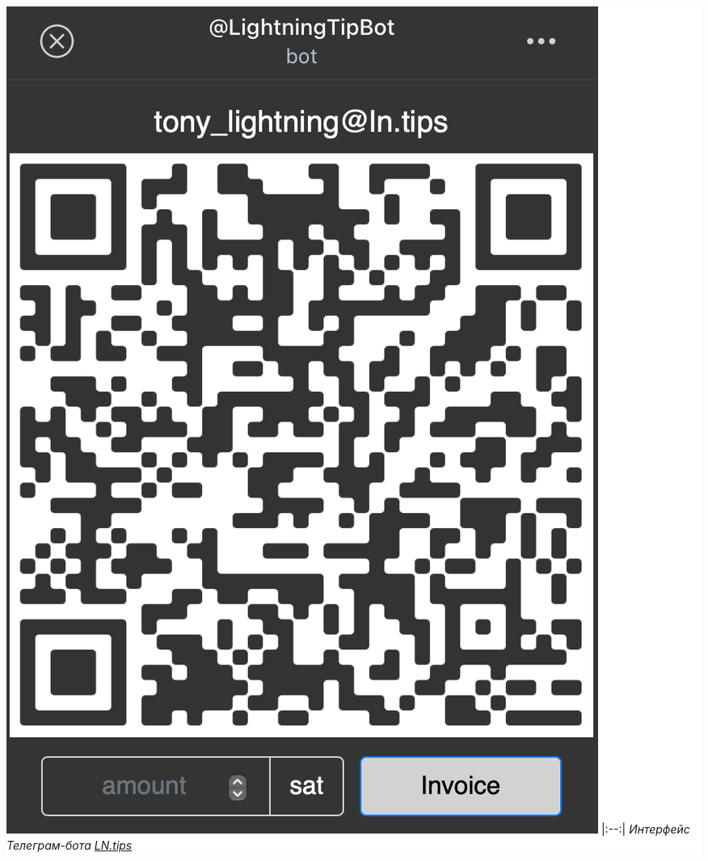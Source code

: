 ![invoice](/img/176.png#center)
|:--:|
_Интерфейс Телеграм-бота [LN.tips](https://t.me/LightningTipBot)_

